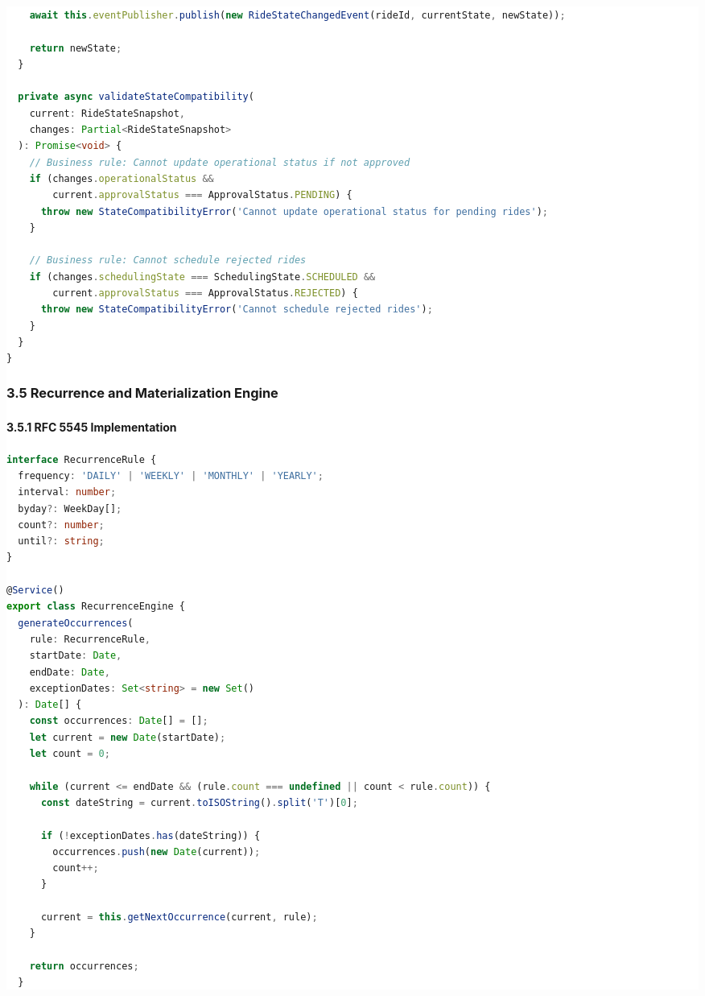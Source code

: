 ```typescript
    await this.eventPublisher.publish(new RideStateChangedEvent(rideId, currentState, newState));

    return newState;
  }

  private async validateStateCompatibility(
    current: RideStateSnapshot,
    changes: Partial<RideStateSnapshot>
  ): Promise<void> {
    // Business rule: Cannot update operational status if not approved
    if (changes.operationalStatus &&
        current.approvalStatus === ApprovalStatus.PENDING) {
      throw new StateCompatibilityError('Cannot update operational status for pending rides');
    }

    // Business rule: Cannot schedule rejected rides
    if (changes.schedulingState === SchedulingState.SCHEDULED &&
        current.approvalStatus === ApprovalStatus.REJECTED) {
      throw new StateCompatibilityError('Cannot schedule rejected rides');
    }
  }
}
```

### 3.5 Recurrence and Materialization Engine

#### 3.5.1 RFC 5545 Implementation

```typescript
interface RecurrenceRule {
  frequency: 'DAILY' | 'WEEKLY' | 'MONTHLY' | 'YEARLY';
  interval: number;
  byday?: WeekDay[];
  count?: number;
  until?: string;
}

@Service()
export class RecurrenceEngine {
  generateOccurrences(
    rule: RecurrenceRule,
    startDate: Date,
    endDate: Date,
    exceptionDates: Set<string> = new Set()
  ): Date[] {
    const occurrences: Date[] = [];
    let current = new Date(startDate);
    let count = 0;

    while (current <= endDate && (rule.count === undefined || count < rule.count)) {
      const dateString = current.toISOString().split('T')[0];

      if (!exceptionDates.has(dateString)) {
        occurrences.push(new Date(current));
        count++;
      }

      current = this.getNextOccurrence(current, rule);
    }

    return occurrences;
  }

```